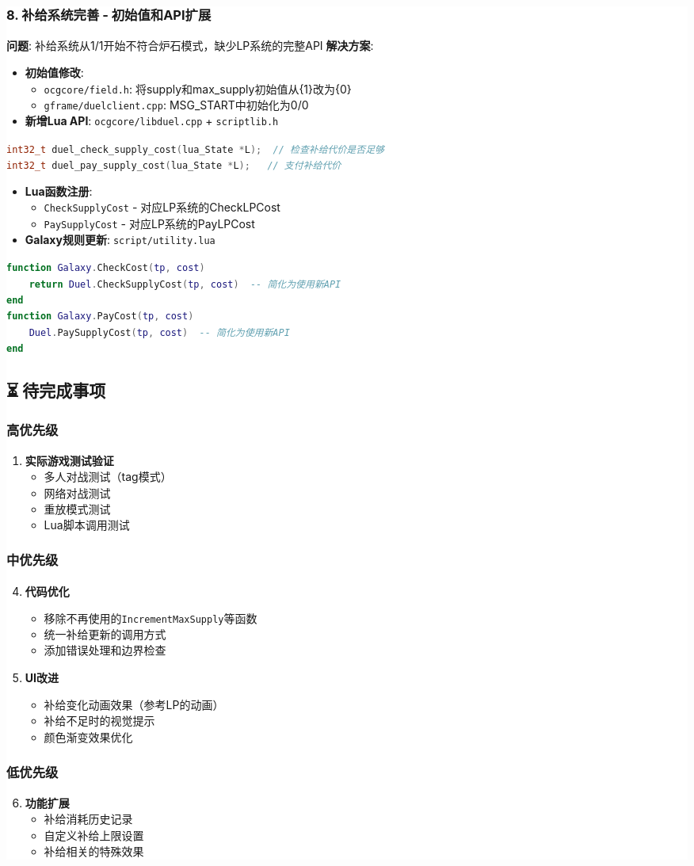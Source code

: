 ### 8. 补给系统完善 - 初始值和API扩展
**问题**: 补给系统从1/1开始不符合炉石模式，缺少LP系统的完整API
**解决方案**:
- **初始值修改**:
  - `ocgcore/field.h`: 将supply和max_supply初始值从{1}改为{0}
  - `gframe/duelclient.cpp`: MSG_START中初始化为0/0
- **新增Lua API**: `ocgcore/libduel.cpp` + `scriptlib.h`
```cpp
int32_t duel_check_supply_cost(lua_State *L);  // 检查补给代价是否足够
int32_t duel_pay_supply_cost(lua_State *L);   // 支付补给代价
```
- **Lua函数注册**:
  - `CheckSupplyCost` - 对应LP系统的CheckLPCost
  - `PaySupplyCost` - 对应LP系统的PayLPCost
- **Galaxy规则更新**: `script/utility.lua`
```lua
function Galaxy.CheckCost(tp, cost)
    return Duel.CheckSupplyCost(tp, cost)  -- 简化为使用新API
end
function Galaxy.PayCost(tp, cost)
    Duel.PaySupplyCost(tp, cost)  -- 简化为使用新API
end
```

## ⏳ 待完成事项

### 高优先级

1. **实际游戏测试验证**
   - 多人对战测试（tag模式）
   - 网络对战测试
   - 重放模式测试
   - Lua脚本调用测试

### 中优先级

4. **代码优化**
   - 移除不再使用的`IncrementMaxSupply`等函数
   - 统一补给更新的调用方式
   - 添加错误处理和边界检查

5. **UI改进**
   - 补给变化动画效果（参考LP的动画）
   - 补给不足时的视觉提示
   - 颜色渐变效果优化

### 低优先级

6. **功能扩展**
   - 补给消耗历史记录
   - 自定义补给上限设置
   - 补给相关的特殊效果
